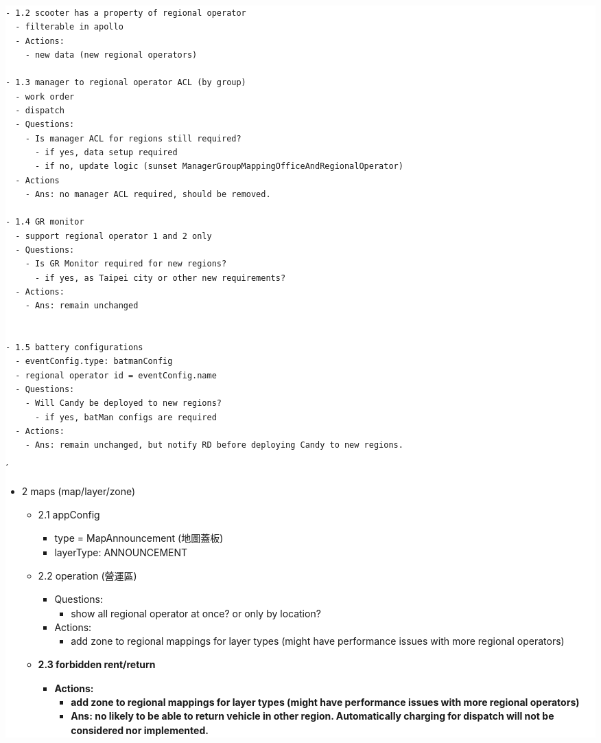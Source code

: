 
    - 1.2 scooter has a property of regional operator
      - filterable in apollo
      - Actions:
        - new data (new regional operators)

    - 1.3 manager to regional operator ACL (by group)
      - work order
      - dispatch
      - Questions:
        - Is manager ACL for regions still required?
          - if yes, data setup required
          - if no, update logic (sunset ManagerGroupMappingOfficeAndRegionalOperator)
      - Actions
        - Ans: no manager ACL required, should be removed.

    - 1.4 GR monitor
      - support regional operator 1 and 2 only
      - Questions:
        - Is GR Monitor required for new regions?
          - if yes, as Taipei city or other new requirements?
      - Actions:
        - Ans: remain unchanged


    - 1.5 battery configurations
      - eventConfig.type: batmanConfig
      - regional operator id = eventConfig.name
      - Questions:
        - Will Candy be deployed to new regions?
          - if yes, batMan configs are required
      - Actions:
        - Ans: remain unchanged, but notify RD before deploying Candy to new regions.
´
  
  - 2 maps (map/layer/zone)
    - 2.1 appConfig
      - type = MapAnnouncement (地圖蓋板)
      - layerType: ANNOUNCEMENT



    - 2.2 operation (營運區)
      - Questions:
        - show all regional operator at once? or only by location?
      - Actions:
        - add zone to regional mappings for layer types (might have performance issues with more regional operators)



    - **2.3 forbidden rent/return**
      - **Actions:**
        - **add zone to regional mappings for layer types (might have performance issues with more regional operators)**
        - **Ans: no likely to be able to return vehicle in other region. Automatically charging for dispatch will not be considered nor implemented.** 
